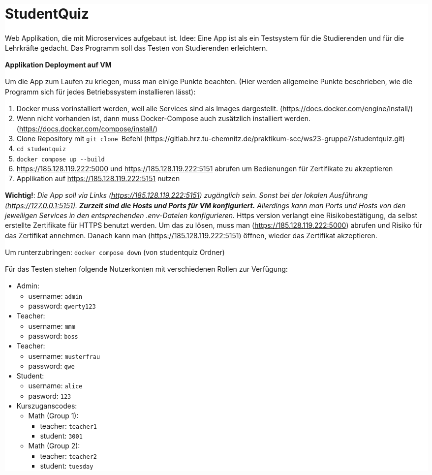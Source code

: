 # StudentQuiz

Web Applikation, die mit Microservices aufgebaut ist.
Idee: Eine App ist als ein Testsystem für die Studierenden und für die Lehrkräfte gedacht. Das Programm soll das Testen von Studierenden erleichtern.


**Applikation Deployment auf VM**

Um die App zum Laufen zu kriegen, muss man einige Punkte beachten. (Hier werden allgemeine Punkte beschrieben, wie die Programm sich für jedes Betriebssystem installieren lässt): 
1. Docker muss vorinstalliert werden, weil alle Services sind als Images dargestellt. (https://docs.docker.com/engine/install/)
2. Wenn nicht vorhanden ist, dann muss Docker-Compose auch zusätzlich installiert werden.  (https://docs.docker.com/compose/install/)
3. Clone Repository mit <code>git clone </code>Befehl (https://gitlab.hrz.tu-chemnitz.de/praktikum-scc/ws23-gruppe7/studentquiz.git)
4. <code>cd studentquiz</code> 
5. <code>docker compose up --build</code>
6. https://185.128.119.222:5000 und https://185.128.119.222:5151 abrufen um Bedienungen für Zertifikate zu akzeptieren
7. Applikation auf https://185.128.119.222:5151 nutzen

**Wichtig!**: *Die App soll via Links (https://185.128.119.222:5151) zugänglich sein. Sonst bei der lokalen Ausführung (https://127.0.0.1:5151). **Zurzeit sind die Hosts und Ports für VM konfiguriert.** Allerdings kann man Ports und Hosts von den jeweiligen Services in den entsprechenden .env-Dateien konfigurieren.*
Https version verlangt eine Risikobestätigung, da selbst erstellte Zertifikate für HTTPS benutzt werden. Um das zu lösen, muss man (https://185.128.119.222:5000) abrufen und Risiko für das Zertifikat annehmen. Danach kann man (https://185.128.119.222:5151) öffnen, wieder das Zertifikat akzeptieren.

Um runterzubringen: <code>docker compose down</code> (von studentquiz Ordner)

Für das Testen stehen folgende Nutzerkonten mit verschiedenen Rollen zur Verfügung:
- Admin:
   - username: `admin`
   - password: `qwerty123`
- Teacher:
   - username: `mmm`
   - password: `boss`
- Teacher:
   - username: `musterfrau`
   - password: `qwe`
- Student:
   - username: `alice`
   - pasword: `123`
- Kurszuganscodes:
   - Math (Group 1):
      - teacher: `teacher1`
      - student: `3001`
   - Math (Group 2):
      - teacher: `teacher2`
      - student: `tuesday`
